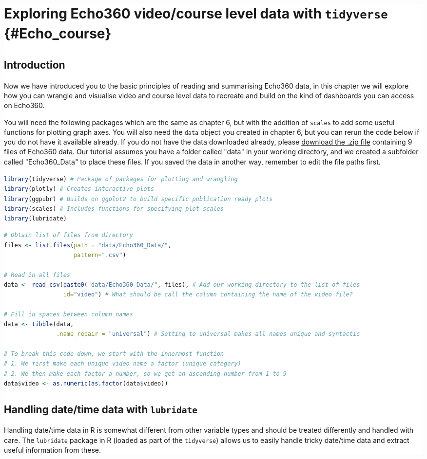 # Exploring Echo360 video/course level data with `tidyverse` {#Echo_course}

## Introduction

Now we have introduced you to the basic principles of reading and summarising Echo360 data, in this chapter we will explore how you can wrangle and visualise video and course level data to recreate and build on the kind of dashboards you can access on Echo360. 

You will need the following packages which are the same as chapter 6, but with the addition of `scales` to add some useful functions for plotting graph axes. You will also need the `data` object you created in chapter 6, but you can rerun the code below if you do not have it available already. If you do not have the data downloaded already, please [download the .zip file](data/Echo360_Data/Echo360_data.zip) containing 9 files of Echo360 data. Our tutorial assumes you have a folder called "data" in your working directory, and we created a subfolder called "Echo360_Data" to place these files. If you saved the data in another way, remember to edit the file paths first. 


```r
library(tidyverse) # Package of packages for plotting and wrangling 
library(plotly) # Creates interactive plots 
library(ggpubr) # Builds on ggplot2 to build specific publication ready plots 
library(scales) # Includes functions for specifying plot scales
library(lubridate)
```


```r
# Obtain list of files from directory
files <- list.files(path = "data/Echo360_Data/", 
                    pattern=".csv") 

# Read in all files
data <- read_csv(paste0("data/Echo360_Data/", files), # Add our working directory to the list of files 
                 id="video") # What should be call the column containing the name of the video file? 

# Fill in spaces between column names
data <- tibble(data, 
               .name_repair = "universal") # Setting to universal makes all names unique and syntactic

# To break this code down, we start with the innermost function
# 1. We first make each unique video name a factor (unique category)
# 2. We then make each factor a number, so we get an ascending number from 1 to 9
data$video <- as.numeric(as.factor(data$video))
```

## Handling date/time data with `lubridate`

Handling date/time data in R is somewhat different from other variable types and should be treated differently and handled with care. The `lubridate` package in R (loaded as part of the `tidyverse`) allows us to easily handle tricky date/time data and extract useful information from these. 
